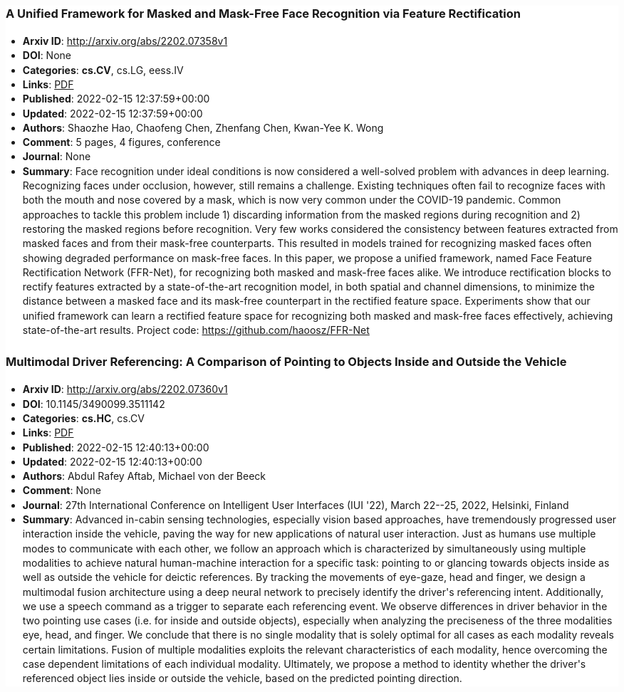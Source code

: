 

### A Unified Framework for Masked and Mask-Free Face Recognition via Feature Rectification
- **Arxiv ID**: http://arxiv.org/abs/2202.07358v1
- **DOI**: None
- **Categories**: **cs.CV**, cs.LG, eess.IV
- **Links**: [PDF](http://arxiv.org/pdf/2202.07358v1)
- **Published**: 2022-02-15 12:37:59+00:00
- **Updated**: 2022-02-15 12:37:59+00:00
- **Authors**: Shaozhe Hao, Chaofeng Chen, Zhenfang Chen, Kwan-Yee K. Wong
- **Comment**: 5 pages, 4 figures, conference
- **Journal**: None
- **Summary**: Face recognition under ideal conditions is now considered a well-solved problem with advances in deep learning. Recognizing faces under occlusion, however, still remains a challenge. Existing techniques often fail to recognize faces with both the mouth and nose covered by a mask, which is now very common under the COVID-19 pandemic. Common approaches to tackle this problem include 1) discarding information from the masked regions during recognition and 2) restoring the masked regions before recognition. Very few works considered the consistency between features extracted from masked faces and from their mask-free counterparts. This resulted in models trained for recognizing masked faces often showing degraded performance on mask-free faces. In this paper, we propose a unified framework, named Face Feature Rectification Network (FFR-Net), for recognizing both masked and mask-free faces alike. We introduce rectification blocks to rectify features extracted by a state-of-the-art recognition model, in both spatial and channel dimensions, to minimize the distance between a masked face and its mask-free counterpart in the rectified feature space. Experiments show that our unified framework can learn a rectified feature space for recognizing both masked and mask-free faces effectively, achieving state-of-the-art results. Project code: https://github.com/haoosz/FFR-Net



### Multimodal Driver Referencing: A Comparison of Pointing to Objects Inside and Outside the Vehicle
- **Arxiv ID**: http://arxiv.org/abs/2202.07360v1
- **DOI**: 10.1145/3490099.3511142
- **Categories**: **cs.HC**, cs.CV
- **Links**: [PDF](http://arxiv.org/pdf/2202.07360v1)
- **Published**: 2022-02-15 12:40:13+00:00
- **Updated**: 2022-02-15 12:40:13+00:00
- **Authors**: Abdul Rafey Aftab, Michael von der Beeck
- **Comment**: None
- **Journal**: 27th International Conference on Intelligent User Interfaces (IUI
  '22), March 22--25, 2022, Helsinki, Finland
- **Summary**: Advanced in-cabin sensing technologies, especially vision based approaches, have tremendously progressed user interaction inside the vehicle, paving the way for new applications of natural user interaction. Just as humans use multiple modes to communicate with each other, we follow an approach which is characterized by simultaneously using multiple modalities to achieve natural human-machine interaction for a specific task: pointing to or glancing towards objects inside as well as outside the vehicle for deictic references. By tracking the movements of eye-gaze, head and finger, we design a multimodal fusion architecture using a deep neural network to precisely identify the driver's referencing intent. Additionally, we use a speech command as a trigger to separate each referencing event. We observe differences in driver behavior in the two pointing use cases (i.e. for inside and outside objects), especially when analyzing the preciseness of the three modalities eye, head, and finger. We conclude that there is no single modality that is solely optimal for all cases as each modality reveals certain limitations. Fusion of multiple modalities exploits the relevant characteristics of each modality, hence overcoming the case dependent limitations of each individual modality. Ultimately, we propose a method to identity whether the driver's referenced object lies inside or outside the vehicle, based on the predicted pointing direction.
